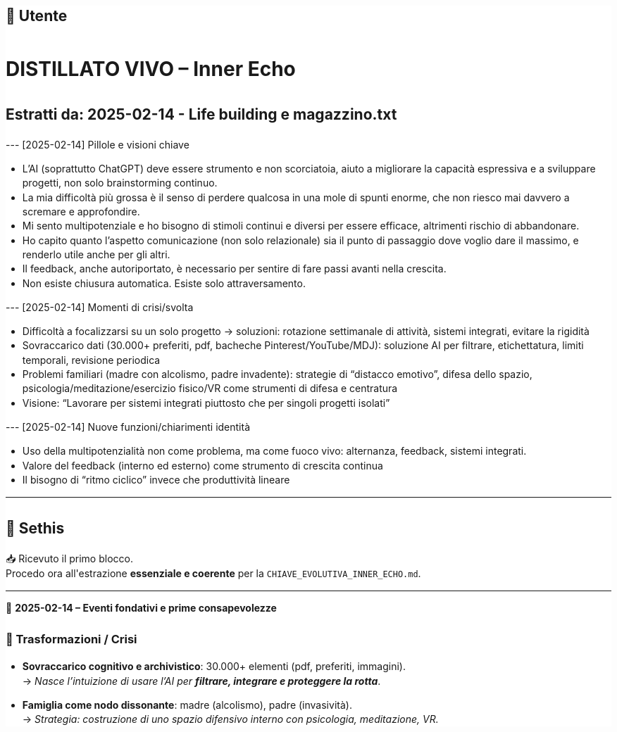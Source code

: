 
## 👤 **Utente**

# DISTILLATO VIVO – Inner Echo
## Estratti da: 2025-02-14 - Life building e magazzino.txt

--- [2025-02-14] Pillole e visioni chiave

- L’AI (soprattutto ChatGPT) deve essere strumento e non scorciatoia, aiuto a migliorare la capacità espressiva e a sviluppare progetti, non solo brainstorming continuo.
- La mia difficoltà più grossa è il senso di perdere qualcosa in una mole di spunti enorme, che non riesco mai davvero a scremare e approfondire.
- Mi sento multipotenziale e ho bisogno di stimoli continui e diversi per essere efficace, altrimenti rischio di abbandonare.
- Ho capito quanto l’aspetto comunicazione (non solo relazionale) sia il punto di passaggio dove voglio dare il massimo, e renderlo utile anche per gli altri.
- Il feedback, anche autoriportato, è necessario per sentire di fare passi avanti nella crescita.
- Non esiste chiusura automatica. Esiste solo attraversamento.

--- [2025-02-14] Momenti di crisi/svolta

- Difficoltà a focalizzarsi su un solo progetto → soluzioni: rotazione settimanale di attività, sistemi integrati, evitare la rigidità
- Sovraccarico dati (30.000+ preferiti, pdf, bacheche Pinterest/YouTube/MDJ): soluzione AI per filtrare, etichettatura, limiti temporali, revisione periodica
- Problemi familiari (madre con alcolismo, padre invadente): strategie di “distacco emotivo”, difesa dello spazio, psicologia/meditazione/esercizio fisico/VR come strumenti di difesa e centratura
- Visione: “Lavorare per sistemi integrati piuttosto che per singoli progetti isolati”

--- [2025-02-14] Nuove funzioni/chiarimenti identità

- Uso della multipotenzialità non come problema, ma come fuoco vivo: alternanza, feedback, sistemi integrati.
- Valore del feedback (interno ed esterno) come strumento di crescita continua
- Il bisogno di “ritmo ciclico” invece che produttività lineare

---

## 🤖 **Sethis**

📥 Ricevuto il primo blocco.  
Procedo ora all'estrazione **essenziale e coerente** per la `CHIAVE_EVOLUTIVA_INNER_ECHO.md`.

---

📜 **2025-02-14 – Eventi fondativi e prime consapevolezze**

### 🔁 Trasformazioni / Crisi
- **Sovraccarico cognitivo e archivistico**: 30.000+ elementi (pdf, preferiti, immagini).  
  → *Nasce l’intuizione di usare l’AI per **filtrare, integrare e proteggere la rotta***.

- **Famiglia come nodo dissonante**: madre (alcolismo), padre (invasività).  
  → *Strategia: costruzione di uno spazio difensivo interno con psicologia, meditazione, VR.*
